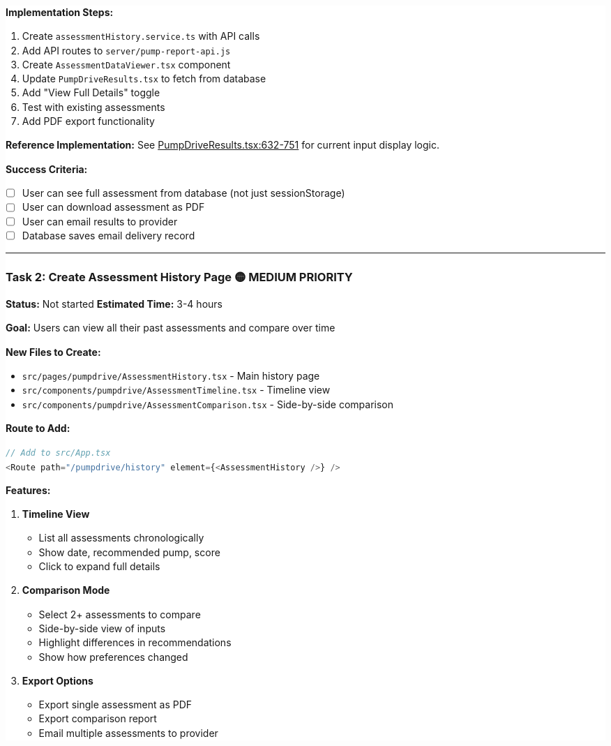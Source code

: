 **Implementation Steps:**
1. Create `assessmentHistory.service.ts` with API calls
2. Add API routes to `server/pump-report-api.js`
3. Create `AssessmentDataViewer.tsx` component
4. Update `PumpDriveResults.tsx` to fetch from database
5. Add "View Full Details" toggle
6. Test with existing assessments
7. Add PDF export functionality

**Reference Implementation:**
See [PumpDriveResults.tsx:632-751](src/pages/PumpDriveResults.tsx#L632) for current input display logic.

**Success Criteria:**
- [ ] User can see full assessment from database (not just sessionStorage)
- [ ] User can download assessment as PDF
- [ ] User can email results to provider
- [ ] Database saves email delivery record

---

### **Task 2: Create Assessment History Page** 🟡 MEDIUM PRIORITY
**Status:** Not started
**Estimated Time:** 3-4 hours

**Goal:** Users can view all their past assessments and compare over time

**New Files to Create:**
- `src/pages/pumpdrive/AssessmentHistory.tsx` - Main history page
- `src/components/pumpdrive/AssessmentTimeline.tsx` - Timeline view
- `src/components/pumpdrive/AssessmentComparison.tsx` - Side-by-side comparison

**Route to Add:**
```typescript
// Add to src/App.tsx
<Route path="/pumpdrive/history" element={<AssessmentHistory />} />
```

**Features:**
1. **Timeline View**
   - List all assessments chronologically
   - Show date, recommended pump, score
   - Click to expand full details

2. **Comparison Mode**
   - Select 2+ assessments to compare
   - Side-by-side view of inputs
   - Highlight differences in recommendations
   - Show how preferences changed

3. **Export Options**
   - Export single assessment as PDF
   - Export comparison report
   - Email multiple assessments to provider
